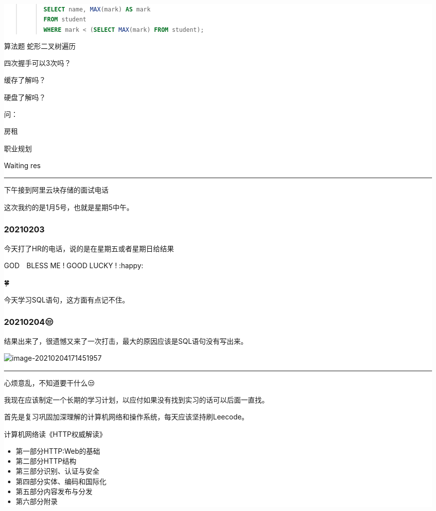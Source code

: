 > >
> > ```sql
> > SELECT name, MAX(mark) AS mark
> > FROM student
> > WHERE mark < (SELECT MAX(mark) FROM student); 
> > ```

算法题 蛇形二叉树遍历

四次握手可以3次吗？

缓存了解吗？

硬盘了解吗？

问：

房租

职业规划

Waiting res 

------------------

下午接到阿里云块存储的面试电话

这次我约的是1月5号，也就是星期5中午。 

### 20210203

今天打了HR的电话，说的是在星期五或者星期日给结果

GOD　BLESS ME ! GOOD LUCKY ! :happy:

:four_leaf_clover:

今天学习SQL语句，这方面有点记不住。

### 20210204:unamused:

结果出来了，很遗憾又来了一次打击，最大的原因应该是SQL语句没有写出来。

![image-20210204171451957](https://picgo-w.oss-cn-chengdu.aliyuncs.com/img/image-20210204171451957.png)

------------------

心烦意乱，不知道要干什么:unamused:

我现在应该制定一个长期的学习计划，以应付如果没有找到实习的话可以后面一直找。

首先是复习巩固加深理解的计算机网络和操作系统，每天应该坚持刷Leecode。

计算机网络读《HTTP权威解读》

- 第一部分HTTP:Web的基础
- 第二部分HTTP结构
- 第三部分识别、认证与安全
- 第四部分实体、编码和国际化
- 第五部分内容发布与分发
- 第六部分附录
